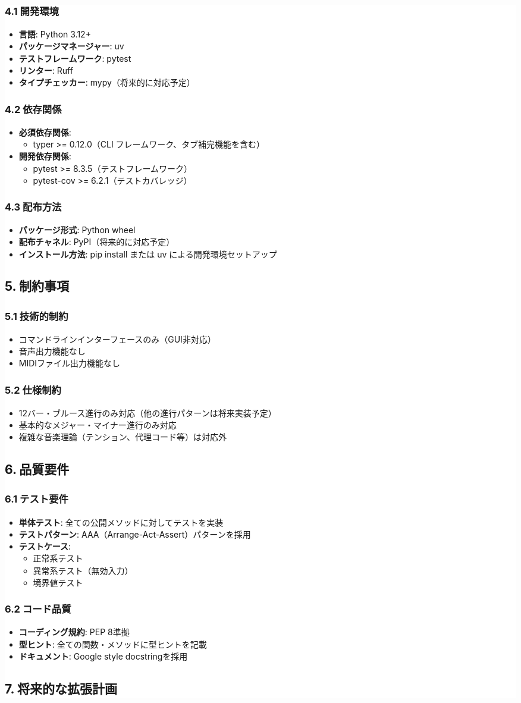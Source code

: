 ### 4.1 開発環境
- **言語**: Python 3.12+
- **パッケージマネージャー**: uv
- **テストフレームワーク**: pytest
- **リンター**: Ruff
- **タイプチェッカー**: mypy（将来的に対応予定）

### 4.2 依存関係
- **必須依存関係**:
  - typer >= 0.12.0（CLI フレームワーク、タブ補完機能を含む）
- **開発依存関係**:
  - pytest >= 8.3.5（テストフレームワーク）
  - pytest-cov >= 6.2.1（テストカバレッジ）

### 4.3 配布方法
- **パッケージ形式**: Python wheel
- **配布チャネル**: PyPI（将来的に対応予定）
- **インストール方法**: pip install または uv による開発環境セットアップ

## 5. 制約事項

### 5.1 技術的制約
- コマンドラインインターフェースのみ（GUI非対応）
- 音声出力機能なし
- MIDIファイル出力機能なし

### 5.2 仕様制約
- 12バー・ブルース進行のみ対応（他の進行パターンは将来実装予定）
- 基本的なメジャー・マイナー進行のみ対応
- 複雑な音楽理論（テンション、代理コード等）は対応外

## 6. 品質要件

### 6.1 テスト要件
- **単体テスト**: 全ての公開メソッドに対してテストを実装
- **テストパターン**: AAA（Arrange-Act-Assert）パターンを採用
- **テストケース**:
  - 正常系テスト
  - 異常系テスト（無効入力）
  - 境界値テスト

### 6.2 コード品質
- **コーディング規約**: PEP 8準拠
- **型ヒント**: 全ての関数・メソッドに型ヒントを記載
- **ドキュメント**: Google style docstringを採用

## 7. 将来的な拡張計画
